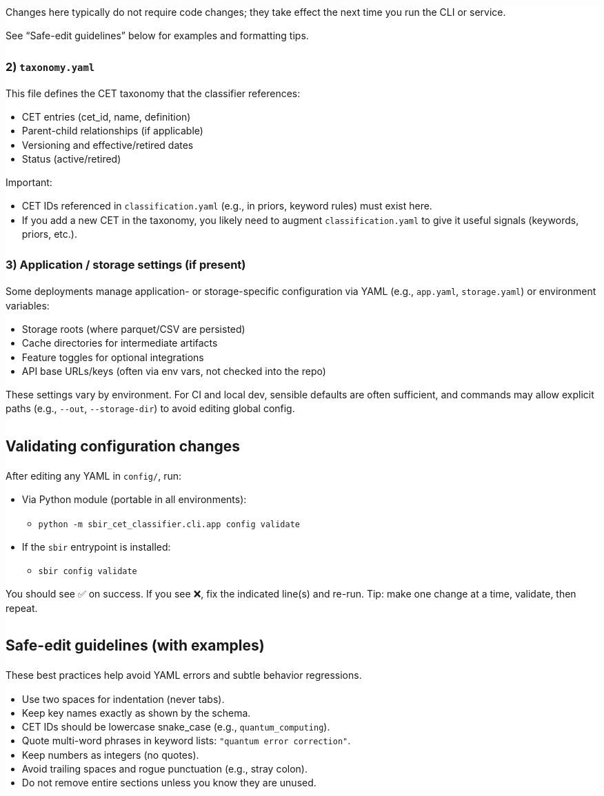 Changes here typically do not require code changes; they take effect the next time you run the CLI or service.

See “Safe-edit guidelines” below for examples and formatting tips.


### 2) `taxonomy.yaml`

This file defines the CET taxonomy that the classifier references:

- CET entries (cet_id, name, definition)
- Parent-child relationships (if applicable)
- Versioning and effective/retired dates
- Status (active/retired)

Important:
- CET IDs referenced in `classification.yaml` (e.g., in priors, keyword rules) must exist here.
- If you add a new CET in the taxonomy, you likely need to augment `classification.yaml` to give it useful signals (keywords, priors, etc.).


### 3) Application / storage settings (if present)

Some deployments manage application- or storage-specific configuration via YAML (e.g., `app.yaml`, `storage.yaml`) or environment variables:

- Storage roots (where parquet/CSV are persisted)
- Cache directories for intermediate artifacts
- Feature toggles for optional integrations
- API base URLs/keys (often via env vars, not checked into the repo)

These settings vary by environment. For CI and local dev, sensible defaults are often sufficient, and commands may allow explicit paths (e.g., `--out`, `--storage-dir`) to avoid editing global config.


## Validating configuration changes

After editing any YAML in `config/`, run:

- Via Python module (portable in all environments):
  - `python -m sbir_cet_classifier.cli.app config validate`

- If the `sbir` entrypoint is installed:
  - `sbir config validate`

You should see ✅ on success. If you see ❌, fix the indicated line(s) and re-run. Tip: make one change at a time, validate, then repeat.


## Safe-edit guidelines (with examples)

These best practices help avoid YAML errors and subtle behavior regressions.

- Use two spaces for indentation (never tabs).
- Keep key names exactly as shown by the schema.
- CET IDs should be lowercase snake_case (e.g., `quantum_computing`).
- Quote multi-word phrases in keyword lists: `"quantum error correction"`.
- Keep numbers as integers (no quotes).
- Avoid trailing spaces and rogue punctuation (e.g., stray colon).
- Do not remove entire sections unless you know they are unused.
